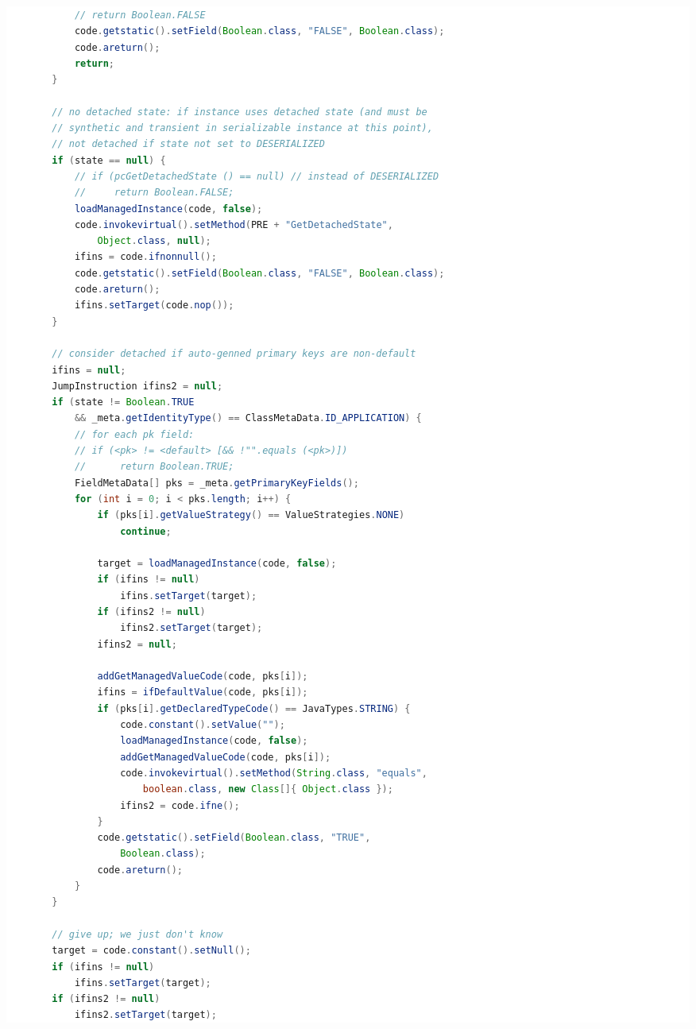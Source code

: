 ```java
            // return Boolean.FALSE
            code.getstatic().setField(Boolean.class, "FALSE", Boolean.class);
            code.areturn();
            return;
        }

        // no detached state: if instance uses detached state (and must be
        // synthetic and transient in serializable instance at this point),
        // not detached if state not set to DESERIALIZED
        if (state == null) {
            // if (pcGetDetachedState () == null) // instead of DESERIALIZED
            //     return Boolean.FALSE;
            loadManagedInstance(code, false);
            code.invokevirtual().setMethod(PRE + "GetDetachedState",
                Object.class, null);
            ifins = code.ifnonnull();
            code.getstatic().setField(Boolean.class, "FALSE", Boolean.class);
            code.areturn();
            ifins.setTarget(code.nop());
        }

        // consider detached if auto-genned primary keys are non-default
        ifins = null;
        JumpInstruction ifins2 = null;
        if (state != Boolean.TRUE
            && _meta.getIdentityType() == ClassMetaData.ID_APPLICATION) {
            // for each pk field:
            // if (<pk> != <default> [&& !"".equals (<pk>)])
            //		return Boolean.TRUE;
            FieldMetaData[] pks = _meta.getPrimaryKeyFields();
            for (int i = 0; i < pks.length; i++) {
                if (pks[i].getValueStrategy() == ValueStrategies.NONE)
                    continue;

                target = loadManagedInstance(code, false);
                if (ifins != null)
                    ifins.setTarget(target);
                if (ifins2 != null)
                    ifins2.setTarget(target);
                ifins2 = null;

                addGetManagedValueCode(code, pks[i]);
                ifins = ifDefaultValue(code, pks[i]);
                if (pks[i].getDeclaredTypeCode() == JavaTypes.STRING) {
                    code.constant().setValue("");
                    loadManagedInstance(code, false);
                    addGetManagedValueCode(code, pks[i]);
                    code.invokevirtual().setMethod(String.class, "equals",
                        boolean.class, new Class[]{ Object.class });
                    ifins2 = code.ifne();
                }
                code.getstatic().setField(Boolean.class, "TRUE",
                    Boolean.class);
                code.areturn();
            }
        }

        // give up; we just don't know
        target = code.constant().setNull();
        if (ifins != null)
            ifins.setTarget(target);
        if (ifins2 != null)
            ifins2.setTarget(target);
```